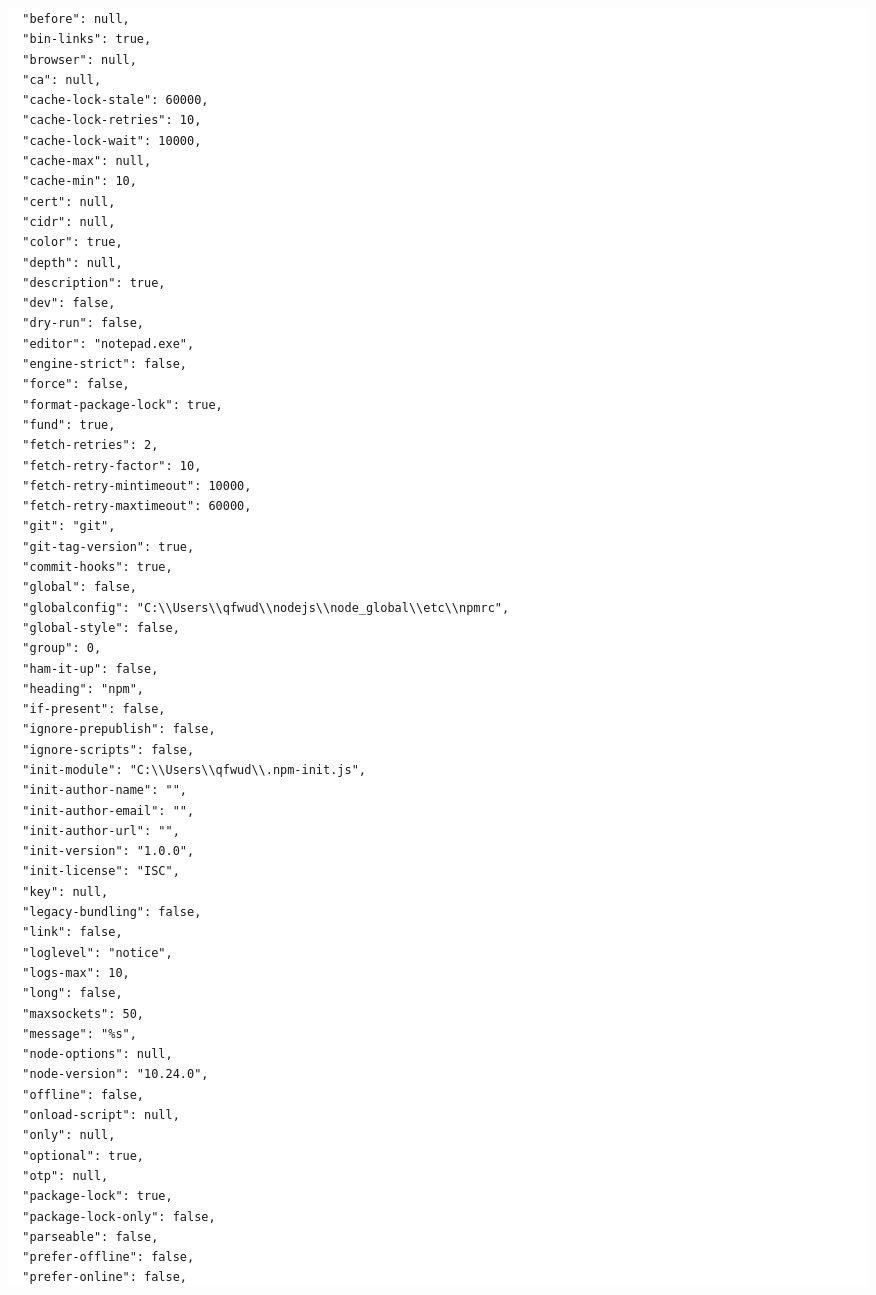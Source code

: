 ```shell
  "before": null,
  "bin-links": true,
  "browser": null,
  "ca": null,
  "cache-lock-stale": 60000,
  "cache-lock-retries": 10,
  "cache-lock-wait": 10000,
  "cache-max": null,
  "cache-min": 10,
  "cert": null,
  "cidr": null,
  "color": true,
  "depth": null,
  "description": true,
  "dev": false,
  "dry-run": false,
  "editor": "notepad.exe",
  "engine-strict": false,
  "force": false,
  "format-package-lock": true,
  "fund": true,
  "fetch-retries": 2,
  "fetch-retry-factor": 10,
  "fetch-retry-mintimeout": 10000,
  "fetch-retry-maxtimeout": 60000,
  "git": "git",
  "git-tag-version": true,
  "commit-hooks": true,
  "global": false,
  "globalconfig": "C:\\Users\\qfwud\\nodejs\\node_global\\etc\\npmrc",
  "global-style": false,
  "group": 0,
  "ham-it-up": false,
  "heading": "npm",
  "if-present": false,
  "ignore-prepublish": false,
  "ignore-scripts": false,
  "init-module": "C:\\Users\\qfwud\\.npm-init.js",
  "init-author-name": "",
  "init-author-email": "",
  "init-author-url": "",
  "init-version": "1.0.0",
  "init-license": "ISC",
  "key": null,
  "legacy-bundling": false,
  "link": false,
  "loglevel": "notice",
  "logs-max": 10,
  "long": false,
  "maxsockets": 50,
  "message": "%s",
  "node-options": null,
  "node-version": "10.24.0",
  "offline": false,
  "onload-script": null,
  "only": null,
  "optional": true,
  "otp": null,
  "package-lock": true,
  "package-lock-only": false,
  "parseable": false,
  "prefer-offline": false,
  "prefer-online": false,
```